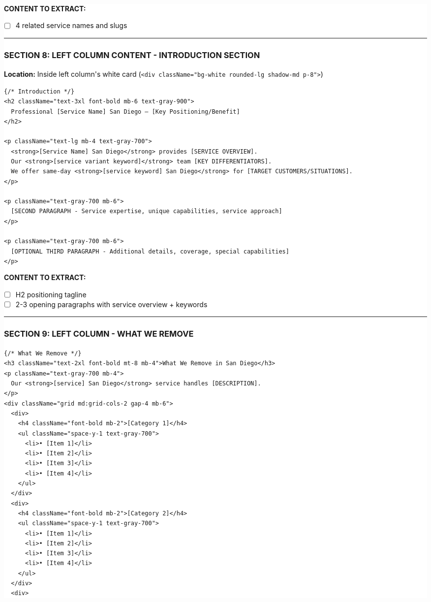 **CONTENT TO EXTRACT:**
- [ ] 4 related service names and slugs

---

### **SECTION 8: LEFT COLUMN CONTENT - INTRODUCTION SECTION**

**Location:** Inside left column's white card (`<div className="bg-white rounded-lg shadow-md p-8">`)

```tsx
{/* Introduction */}
<h2 className="text-3xl font-bold mb-6 text-gray-900">
  Professional [Service Name] San Diego – [Key Positioning/Benefit]
</h2>

<p className="text-lg mb-4 text-gray-700">
  <strong>[Service Name] San Diego</strong> provides [SERVICE OVERVIEW].
  Our <strong>[service variant keyword]</strong> team [KEY DIFFERENTIATORS].
  We offer same-day <strong>[service keyword] San Diego</strong> for [TARGET CUSTOMERS/SITUATIONS].
</p>

<p className="text-gray-700 mb-6">
  [SECOND PARAGRAPH - Service expertise, unique capabilities, service approach]
</p>

<p className="text-gray-700 mb-6">
  [OPTIONAL THIRD PARAGRAPH - Additional details, coverage, special capabilities]
</p>
```

**CONTENT TO EXTRACT:**
- [ ] H2 positioning tagline
- [ ] 2-3 opening paragraphs with service overview + keywords

---

### **SECTION 9: LEFT COLUMN - WHAT WE REMOVE**

```tsx
{/* What We Remove */}
<h3 className="text-2xl font-bold mt-8 mb-4">What We Remove in San Diego</h3>
<p className="text-gray-700 mb-4">
  Our <strong>[service] San Diego</strong> service handles [DESCRIPTION].
</p>
<div className="grid md:grid-cols-2 gap-4 mb-6">
  <div>
    <h4 className="font-bold mb-2">[Category 1]</h4>
    <ul className="space-y-1 text-gray-700">
      <li>• [Item 1]</li>
      <li>• [Item 2]</li>
      <li>• [Item 3]</li>
      <li>• [Item 4]</li>
    </ul>
  </div>
  <div>
    <h4 className="font-bold mb-2">[Category 2]</h4>
    <ul className="space-y-1 text-gray-700">
      <li>• [Item 1]</li>
      <li>• [Item 2]</li>
      <li>• [Item 3]</li>
      <li>• [Item 4]</li>
    </ul>
  </div>
  <div>
```
